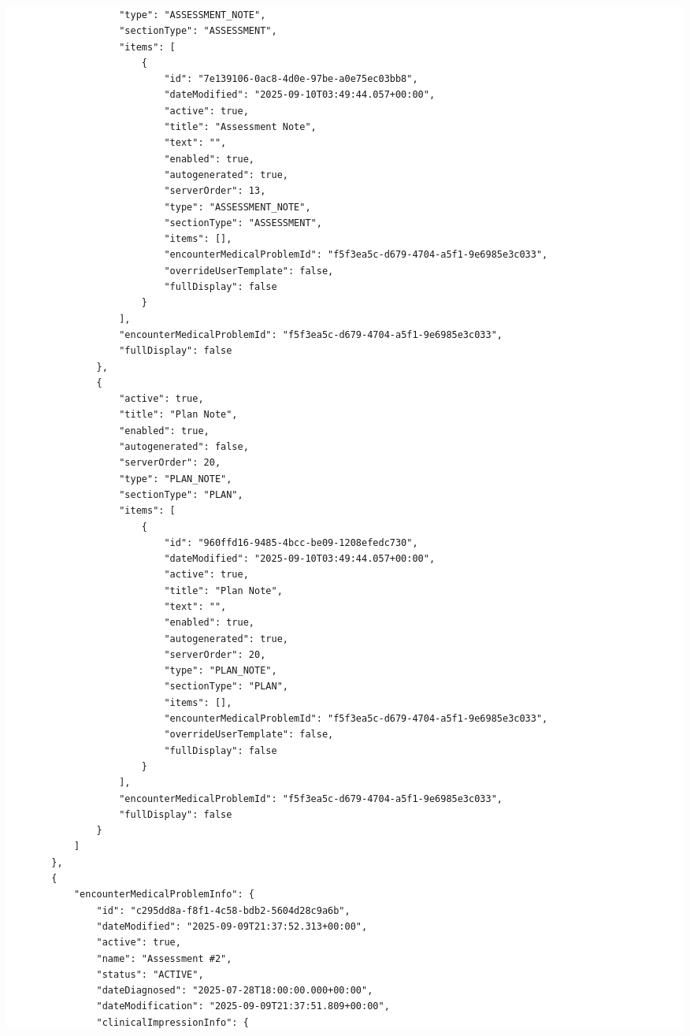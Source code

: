                         "type": "ASSESSMENT_NOTE",
                        "sectionType": "ASSESSMENT",
                        "items": [
                            {
                                "id": "7e139106-0ac8-4d0e-97be-a0e75ec03bb8",
                                "dateModified": "2025-09-10T03:49:44.057+00:00",
                                "active": true,
                                "title": "Assessment Note",
                                "text": "",
                                "enabled": true,
                                "autogenerated": true,
                                "serverOrder": 13,
                                "type": "ASSESSMENT_NOTE",
                                "sectionType": "ASSESSMENT",
                                "items": [],
                                "encounterMedicalProblemId": "f5f3ea5c-d679-4704-a5f1-9e6985e3c033",
                                "overrideUserTemplate": false,
                                "fullDisplay": false
                            }
                        ],
                        "encounterMedicalProblemId": "f5f3ea5c-d679-4704-a5f1-9e6985e3c033",
                        "fullDisplay": false
                    },
                    {
                        "active": true,
                        "title": "Plan Note",
                        "enabled": true,
                        "autogenerated": false,
                        "serverOrder": 20,
                        "type": "PLAN_NOTE",
                        "sectionType": "PLAN",
                        "items": [
                            {
                                "id": "960ffd16-9485-4bcc-be09-1208efedc730",
                                "dateModified": "2025-09-10T03:49:44.057+00:00",
                                "active": true,
                                "title": "Plan Note",
                                "text": "",
                                "enabled": true,
                                "autogenerated": true,
                                "serverOrder": 20,
                                "type": "PLAN_NOTE",
                                "sectionType": "PLAN",
                                "items": [],
                                "encounterMedicalProblemId": "f5f3ea5c-d679-4704-a5f1-9e6985e3c033",
                                "overrideUserTemplate": false,
                                "fullDisplay": false
                            }
                        ],
                        "encounterMedicalProblemId": "f5f3ea5c-d679-4704-a5f1-9e6985e3c033",
                        "fullDisplay": false
                    }
                ]
            },
            {
                "encounterMedicalProblemInfo": {
                    "id": "c295dd8a-f8f1-4c58-bdb2-5604d28c9a6b",
                    "dateModified": "2025-09-09T21:37:52.313+00:00",
                    "active": true,
                    "name": "Assessment #2",
                    "status": "ACTIVE",
                    "dateDiagnosed": "2025-07-28T18:00:00.000+00:00",
                    "dateModification": "2025-09-09T21:37:51.809+00:00",
                    "clinicalImpressionInfo": {